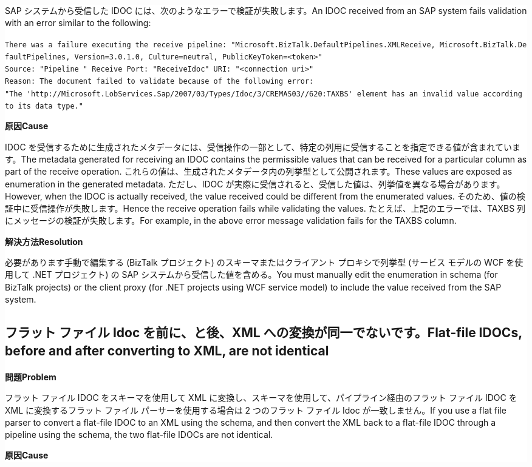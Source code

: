  <span data-ttu-id="013f9-251">SAP システムから受信した IDOC には、次のようなエラーで検証が失敗します。</span><span class="sxs-lookup"><span data-stu-id="013f9-251">An IDOC received from an SAP system fails validation with an error similar to the following:</span></span>  
  
```  
There was a failure executing the receive pipeline: "Microsoft.BizTalk.DefaultPipelines.XMLReceive, Microsoft.BizTalk.DefaultPipelines, Version=3.0.1.0, Culture=neutral, PublicKeyToken=<token>"  
Source: "Pipeline " Receive Port: "ReceiveIdoc" URI: "<connection uri>"  
Reason: The document failed to validate because of the following error:  
"The 'http://Microsoft.LobServices.Sap/2007/03/Types/Idoc/3/CREMAS03//620:TAXBS' element has an invalid value according to its data type."  
```  
  
 <span data-ttu-id="013f9-252">**原因**</span><span class="sxs-lookup"><span data-stu-id="013f9-252">**Cause**</span></span>  
  
 <span data-ttu-id="013f9-253">IDOC を受信するために生成されたメタデータには、受信操作の一部として、特定の列用に受信することを指定できる値が含まれています。</span><span class="sxs-lookup"><span data-stu-id="013f9-253">The metadata generated for receiving an IDOC contains the permissible values that can be received for a particular column as part of the receive operation.</span></span> <span data-ttu-id="013f9-254">これらの値は、生成されたメタデータ内の列挙型として公開されます。</span><span class="sxs-lookup"><span data-stu-id="013f9-254">These values are exposed as enumeration in the generated metadata.</span></span> <span data-ttu-id="013f9-255">ただし、IDOC が実際に受信されると、受信した値は、列挙値を異なる場合があります。</span><span class="sxs-lookup"><span data-stu-id="013f9-255">However, when the IDOC is actually received, the value received could be different from the enumerated values.</span></span> <span data-ttu-id="013f9-256">そのため、値の検証中に受信操作が失敗します。</span><span class="sxs-lookup"><span data-stu-id="013f9-256">Hence the receive operation fails while validating the values.</span></span> <span data-ttu-id="013f9-257">たとえば、上記のエラーでは、TAXBS 列にメッセージの検証が失敗します。</span><span class="sxs-lookup"><span data-stu-id="013f9-257">For example, in the above error message validation fails for the TAXBS column.</span></span>  
  
 <span data-ttu-id="013f9-258">**解決方法**</span><span class="sxs-lookup"><span data-stu-id="013f9-258">**Resolution**</span></span>  
  
 <span data-ttu-id="013f9-259">必要があります手動で編集する (BizTalk プロジェクト) のスキーマまたはクライアント プロキシで列挙型 (サービス モデルの WCF を使用して .NET プロジェクト) の SAP システムから受信した値を含める。</span><span class="sxs-lookup"><span data-stu-id="013f9-259">You must manually edit the enumeration in schema (for BizTalk projects) or the client proxy (for .NET projects using WCF service model) to include the value received from the SAP system.</span></span>  
  
##  <a name="BKMK_SAPFFIDOC"></a> <span data-ttu-id="013f9-260">フラット ファイル Idoc を前に、と後、XML への変換が同一でないです。</span><span class="sxs-lookup"><span data-stu-id="013f9-260">Flat-file IDOCs, before and after converting to XML, are not identical</span></span>  
 <span data-ttu-id="013f9-261">**問題**</span><span class="sxs-lookup"><span data-stu-id="013f9-261">**Problem**</span></span>  
  
 <span data-ttu-id="013f9-262">フラット ファイル IDOC をスキーマを使用して XML に変換し、スキーマを使用して、パイプライン経由のフラット ファイル IDOC を XML に変換するフラット ファイル パーサーを使用する場合は 2 つのフラット ファイル Idoc が一致しません。</span><span class="sxs-lookup"><span data-stu-id="013f9-262">If you use a flat file parser to convert a flat-file IDOC to an XML using the schema, and then convert the XML back to a flat-file IDOC through a pipeline using the schema, the two flat-file IDOCs are not identical.</span></span>  
  
 <span data-ttu-id="013f9-263">**原因**</span><span class="sxs-lookup"><span data-stu-id="013f9-263">**Cause**</span></span>  
  